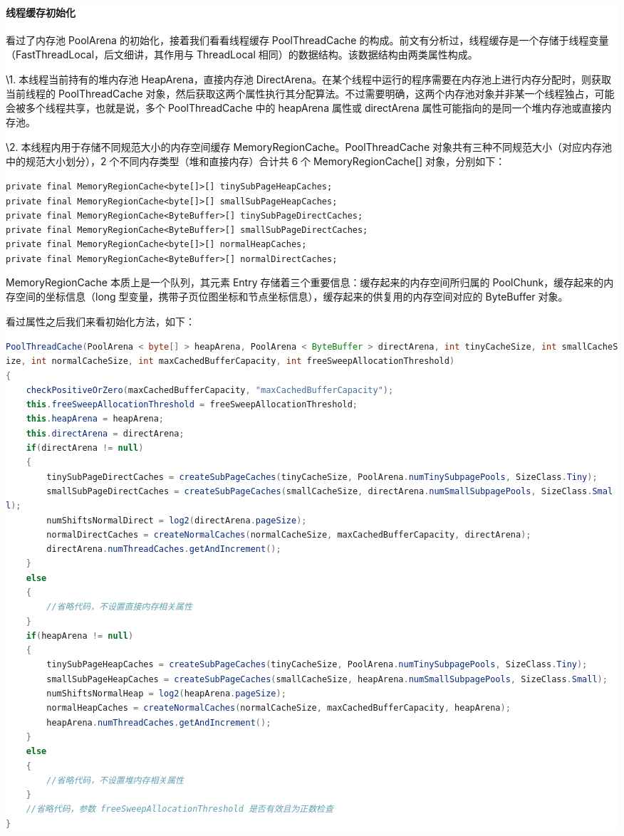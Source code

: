 #### **线程缓存初始化**

看过了内存池 PoolArena 的初始化，接着我们看看线程缓存 PoolThreadCache 的构成。前文有分析过，线程缓存是一个存储于线程变量（FastThreadLocal，后文细讲，其作用与 ThreadLocal 相同）的数据结构。该数据结构由两类属性构成。

\1. 本线程当前持有的堆内存池 HeapArena，直接内存池 DirectArena。在某个线程中运行的程序需要在内存池上进行内存分配时，则获取当前线程的 PoolThreadCache 对象，然后获取这两个属性执行其分配算法。不过需要明确，这两个内存池对象并非某一个线程独占，可能会被多个线程共享，也就是说，多个 PoolThreadCache 中的 heapArena 属性或 directArena 属性可能指向的是同一个堆内存池或直接内存池。

\2. 本线程内用于存储不同规范大小的内存空间缓存 MemoryRegionCache。PoolThreadCache 对象共有三种不同规范大小（对应内存池中的规范大小划分），2 个不同内存类型（堆和直接内存）合计共 6 个 MemoryRegionCache[] 对象，分别如下：

```
private final MemoryRegionCache<byte[]>[] tinySubPageHeapCaches;
private final MemoryRegionCache<byte[]>[] smallSubPageHeapCaches;
private final MemoryRegionCache<ByteBuffer>[] tinySubPageDirectCaches;
private final MemoryRegionCache<ByteBuffer>[] smallSubPageDirectCaches;
private final MemoryRegionCache<byte[]>[] normalHeapCaches;
private final MemoryRegionCache<ByteBuffer>[] normalDirectCaches;
```

MemoryRegionCache 本质上是一个队列，其元素 Entry 存储着三个重要信息：缓存起来的内存空间所归属的 PoolChunk，缓存起来的内存空间的坐标信息（long 型变量，携带子页位图坐标和节点坐标信息），缓存起来的供复用的内存空间对应的 ByteBuffer 对象。

看过属性之后我们来看初始化方法，如下：

```java
PoolThreadCache(PoolArena < byte[] > heapArena, PoolArena < ByteBuffer > directArena, int tinyCacheSize, int smallCacheSize, int normalCacheSize, int maxCachedBufferCapacity, int freeSweepAllocationThreshold)
{
    checkPositiveOrZero(maxCachedBufferCapacity, "maxCachedBufferCapacity");
    this.freeSweepAllocationThreshold = freeSweepAllocationThreshold;
    this.heapArena = heapArena;
    this.directArena = directArena;
    if(directArena != null)
    {
        tinySubPageDirectCaches = createSubPageCaches(tinyCacheSize, PoolArena.numTinySubpagePools, SizeClass.Tiny);
        smallSubPageDirectCaches = createSubPageCaches(smallCacheSize, directArena.numSmallSubpagePools, SizeClass.Small);
        numShiftsNormalDirect = log2(directArena.pageSize);
        normalDirectCaches = createNormalCaches(normalCacheSize, maxCachedBufferCapacity, directArena);
        directArena.numThreadCaches.getAndIncrement();
    }
    else
    {
        //省略代码，不设置直接内存相关属性
    }
    if(heapArena != null)
    {
        tinySubPageHeapCaches = createSubPageCaches(tinyCacheSize, PoolArena.numTinySubpagePools, SizeClass.Tiny);
        smallSubPageHeapCaches = createSubPageCaches(smallCacheSize, heapArena.numSmallSubpagePools, SizeClass.Small);
        numShiftsNormalHeap = log2(heapArena.pageSize);
        normalHeapCaches = createNormalCaches(normalCacheSize, maxCachedBufferCapacity, heapArena);
        heapArena.numThreadCaches.getAndIncrement();
    }
    else
    {
        //省略代码，不设置堆内存相关属性
    }
    //省略代码，参数 freeSweepAllocationThreshold 是否有效且为正数检查
}
```

